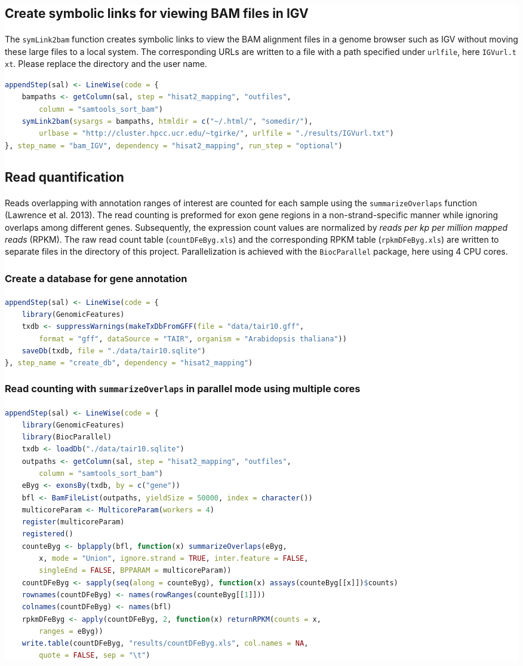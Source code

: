 ## Create symbolic links for viewing BAM files in IGV

The `symLink2bam` function creates symbolic links to view the BAM alignment files in a
genome browser such as IGV without moving these large files to a local
system. The corresponding URLs are written to a file with a path
specified under `urlfile`, here `IGVurl.txt`.
Please replace the directory and the user name.

``` r
appendStep(sal) <- LineWise(code = {
    bampaths <- getColumn(sal, step = "hisat2_mapping", "outfiles",
        column = "samtools_sort_bam")
    symLink2bam(sysargs = bampaths, htmldir = c("~/.html/", "somedir/"),
        urlbase = "http://cluster.hpcc.ucr.edu/~tgirke/", urlfile = "./results/IGVurl.txt")
}, step_name = "bam_IGV", dependency = "hisat2_mapping", run_step = "optional")
```

## Read quantification

Reads overlapping with annotation ranges of interest are counted for
each sample using the `summarizeOverlaps` function (Lawrence et al. 2013).
The read counting is preformed for exon gene regions in a non-strand-specific
manner while ignoring overlaps among different genes. Subsequently, the expression
count values are normalized by *reads per kp per million mapped reads*
(RPKM). The raw read count table (`countDFeByg.xls`) and the corresponding
RPKM table (`rpkmDFeByg.xls`) are written to separate files in the directory of
this project. Parallelization is achieved with the `BiocParallel` package,
here using 4 CPU cores.

### Create a database for gene annotation

``` r
appendStep(sal) <- LineWise(code = {
    library(GenomicFeatures)
    txdb <- suppressWarnings(makeTxDbFromGFF(file = "data/tair10.gff",
        format = "gff", dataSource = "TAIR", organism = "Arabidopsis thaliana"))
    saveDb(txdb, file = "./data/tair10.sqlite")
}, step_name = "create_db", dependency = "hisat2_mapping")
```

### Read counting with `summarizeOverlaps` in parallel mode using multiple cores

``` r
appendStep(sal) <- LineWise(code = {
    library(GenomicFeatures)
    library(BiocParallel)
    txdb <- loadDb("./data/tair10.sqlite")
    outpaths <- getColumn(sal, step = "hisat2_mapping", "outfiles",
        column = "samtools_sort_bam")
    eByg <- exonsBy(txdb, by = c("gene"))
    bfl <- BamFileList(outpaths, yieldSize = 50000, index = character())
    multicoreParam <- MulticoreParam(workers = 4)
    register(multicoreParam)
    registered()
    counteByg <- bplapply(bfl, function(x) summarizeOverlaps(eByg,
        x, mode = "Union", ignore.strand = TRUE, inter.feature = FALSE,
        singleEnd = FALSE, BPPARAM = multicoreParam))
    countDFeByg <- sapply(seq(along = counteByg), function(x) assays(counteByg[[x]])$counts)
    rownames(countDFeByg) <- names(rowRanges(counteByg[[1]]))
    colnames(countDFeByg) <- names(bfl)
    rpkmDFeByg <- apply(countDFeByg, 2, function(x) returnRPKM(counts = x,
        ranges = eByg))
    write.table(countDFeByg, "results/countDFeByg.xls", col.names = NA,
        quote = FALSE, sep = "\t")
```